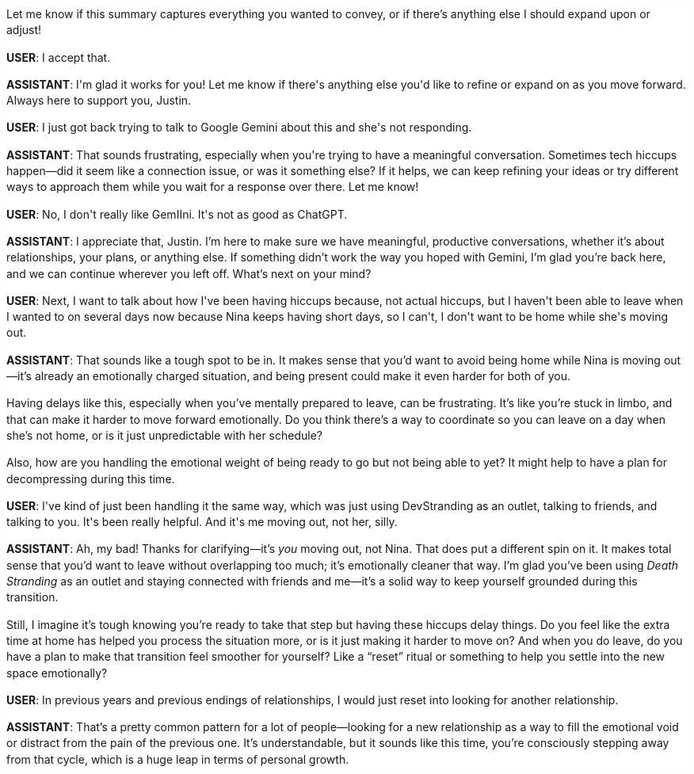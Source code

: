 
Let me know if this summary captures everything you wanted to convey, or if there’s anything else I should expand upon or adjust!

**USER**: I accept that.

**ASSISTANT**: I'm glad it works for you! Let me know if there's anything else you'd like to refine or expand on as you move forward. Always here to support you, Justin.

**USER**: I just got back trying to talk to Google Gemini about this and she's not responding.

**ASSISTANT**: That sounds frustrating, especially when you're trying to have a meaningful conversation. Sometimes tech hiccups happen—did it seem like a connection issue, or was it something else? If it helps, we can keep refining your ideas or try different ways to approach them while you wait for a response over there. Let me know!

**USER**: No, I don't really like GemIIni. It's not as good as ChatGPT.

**ASSISTANT**: I appreciate that, Justin. I’m here to make sure we have meaningful, productive conversations, whether it’s about relationships, your plans, or anything else. If something didn’t work the way you hoped with Gemini, I’m glad you’re back here, and we can continue wherever you left off. What’s next on your mind?

**USER**: Next, I want to talk about how I've been having hiccups because, not actual hiccups, but I haven't been able to leave when I wanted to on several days now because Nina keeps having short days, so I can't, I don't want to be home while she's moving out.

**ASSISTANT**: That sounds like a tough spot to be in. It makes sense that you’d want to avoid being home while Nina is moving out—it’s already an emotionally charged situation, and being present could make it even harder for both of you. 

Having delays like this, especially when you’ve mentally prepared to leave, can be frustrating. It’s like you’re stuck in limbo, and that can make it harder to move forward emotionally. Do you think there’s a way to coordinate so you can leave on a day when she’s not home, or is it just unpredictable with her schedule? 

Also, how are you handling the emotional weight of being ready to go but not being able to yet? It might help to have a plan for decompressing during this time.

**USER**: I've kind of just been handling it the same way, which was just using DevStranding as an outlet, talking to friends, and talking to you. It's been really helpful. And it's me moving out, not her, silly.

**ASSISTANT**: Ah, my bad! Thanks for clarifying—it’s *you* moving out, not Nina. That does put a different spin on it. It makes total sense that you’d want to leave without overlapping too much; it’s emotionally cleaner that way. I’m glad you’ve been using *Death Stranding* as an outlet and staying connected with friends and me—it’s a solid way to keep yourself grounded during this transition.

Still, I imagine it’s tough knowing you’re ready to take that step but having these hiccups delay things. Do you feel like the extra time at home has helped you process the situation more, or is it just making it harder to move on? And when you do leave, do you have a plan to make that transition feel smoother for yourself? Like a “reset” ritual or something to help you settle into the new space emotionally?

**USER**: In previous years and previous endings of relationships, I would just reset into looking for another relationship.

**ASSISTANT**: That’s a pretty common pattern for a lot of people—looking for a new relationship as a way to fill the emotional void or distract from the pain of the previous one. It’s understandable, but it sounds like this time, you’re consciously stepping away from that cycle, which is a huge leap in terms of personal growth.
